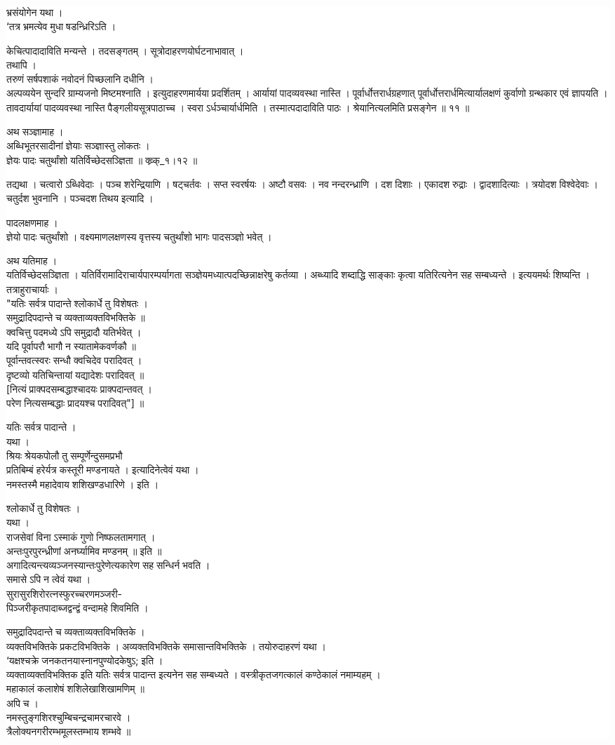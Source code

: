 भ्रसंयोगेन यथा ।  
‘तत्र भ्रमत्येव मुधा षडन्ध्रिरिऽति ।  
    
केचित्पादादाविति मन्यन्ते । तदसङ्गतम् । सूत्रोदाहरणयोर्घटनाभावात् ।  
तथापि ।  
तरुणं सर्षपशाकं नवोदनं पिच्छलानि दधीनि ।  
अल्पव्ययेन सुन्दरि ग्राम्यजनो मिष्टमश्नाति । इत्युदाहरणमार्यया प्रदर्शितम् । आर्यायां पादव्यवस्था नास्ति । पूर्वार्धोत्तरार्धग्रहणात् पूर्वार्धोत्तरार्धमित्यार्यालक्षणं कुर्वाणो ग्रन्थकार एवं ज्ञापयति । तावदार्यायां पादव्यवस्था नास्ति पैङ्गलीयसूत्रपाठाच्च । स्वरा ऽर्धञ्चार्यार्धमिति । तस्मात्पदादाविति पाठः । श्रेयानित्यलमिति प्रसङ्गेन ॥ ११ ॥  
    
अथ सञ्ज्ञामाह ।  
अब्धिभूतरसादीनां ज्ञेयाः सञ्ज्ञास्तु लोकतः ।  
ज्ञेयः पादः चतुर्थांशो यतिर्विच्छेदसञ्ज्ञिता ॥ क्व्र्क्_१।१२ ॥  
    
तद्यथा । चत्वारो ऽब्धिवेदाः । पञ्च शरेन्द्रियाणि । षट्चर्तवः । सप्त स्वरर्षयः । अष्टौ वसवः । नव नन्दरन्ध्राणि । दश दिशाः । एकादश रुद्राः । द्वादशादित्याः । त्रयोदश विश्वेदेवाः । चतुर्दश भुवनानि । पञ्चदश तिथय इत्यादि ।  
    
पादलक्षणमाह ।  
ज्ञेयो पादः चतुर्थांशो । वक्ष्यमाणलक्षणस्य वृत्तस्य चतुर्थांशो भागः पादसञ्ज्ञो भवेत् ।  
    
अथ यतिमाह ।  
यतिर्विच्छेदसञ्ज्ञिता । यतिर्विरामादिराचार्यपारम्पर्यागता सञ्ज्ञेयमध्यात्पदच्छिन्नाक्षरेषु कर्तव्या । अब्ध्यादि शब्दाद्धि साङ्काः कृत्वा यतिरित्यनेन सह सम्बध्यन्ते । इत्ययमर्थः शिष्यन्ति ।  
तत्राहुराचार्याः ।  
"यतिः सर्वत्र पादान्ते श्लोकार्धे तु विशेषतः ।  
समुद्रादिपदान्ते च व्यक्ताव्यक्तविभक्तिके ॥  
क्वचित्तु पदमध्ये ऽपि समुद्रादौ यतिर्भवेत् ।  
यदि पूर्वापरौ भागौ न स्यातामेकवर्णकौ ॥  
पूर्वान्तवत्स्वरः सन्धौ क्वचिदेव परादिवत् ।  
दृष्टव्यो यतिचिन्तायां यद्यादेशः परादिवत् ॥  
[नित्यं प्राक्पदसम्बद्धाश्चादयः प्राक्पदान्तवत् ।  
परेण नित्यसम्बद्धाः प्रादयश्च परादिवत्"] ॥  
    
यतिः सर्वत्र पादान्ते ।  
यथा ।  
श्रियः श्रेयकपोलौ तु सम्पूर्णेन्दुसमप्रभौ  
प्रतिबिम्बं हरेर्यत्र कस्तूरी मण्डनायते । इत्यादिनेत्वेवं यथा ।  
नमस्तस्मै महादेवाय शशिखण्डधारिणे । इति ।  
    
श्लोकार्धे तु विशेषतः ।  
यथा ।  
राजसेवां विना ऽस्माकं गुणो निष्फलतामगात् ।  
अन्तःपुरपुरन्ध्रीणां अनर्घ्यामिव मण्डनम् ॥ इति ॥  
अगादित्यन्त्यव्यञ्जनस्यान्तःपुरेणेत्यकारेण सह सन्धिर्न भवति ।  
समासे ऽपि न त्वेवं यथा ।  
सुरासुरशिरोरत्नस्फुरच्चरणमञ्जरी-  
पिञ्जरीकृतपादाब्जद्वन्द्वं वन्दामहे शिवमिति ।  
    
समुद्रादिपदान्ते च व्यक्ताव्यक्तविभक्तिके ।  
व्यक्तविभक्तिके प्रकटविभक्तिके । अव्यक्तविभक्तिके समासान्तविभक्तिके । तयोरुदाहरणं यथा ।  
‘यक्षश्चक्रे जनकतनयास्नानपुण्योदकेषुऽ; इति ।  
व्यक्ताव्यक्तविभक्तिक इति यतिः सर्वत्र पादान्त इत्यनेन सह सम्बध्यते । वस्त्रीकृतजगत्कालं कण्ठेकालं नमाम्यहम् ।  
महाकालं कलाशेषं शशिलेखाशिखामणिम् ॥  
अपि च ।  
नमस्तुङ्गशिरश्चुम्बिचन्द्रचामरचारवे ।  
त्रैलोक्यनगरीरम्भमूलस्तम्भाय शम्भवे ॥  
    